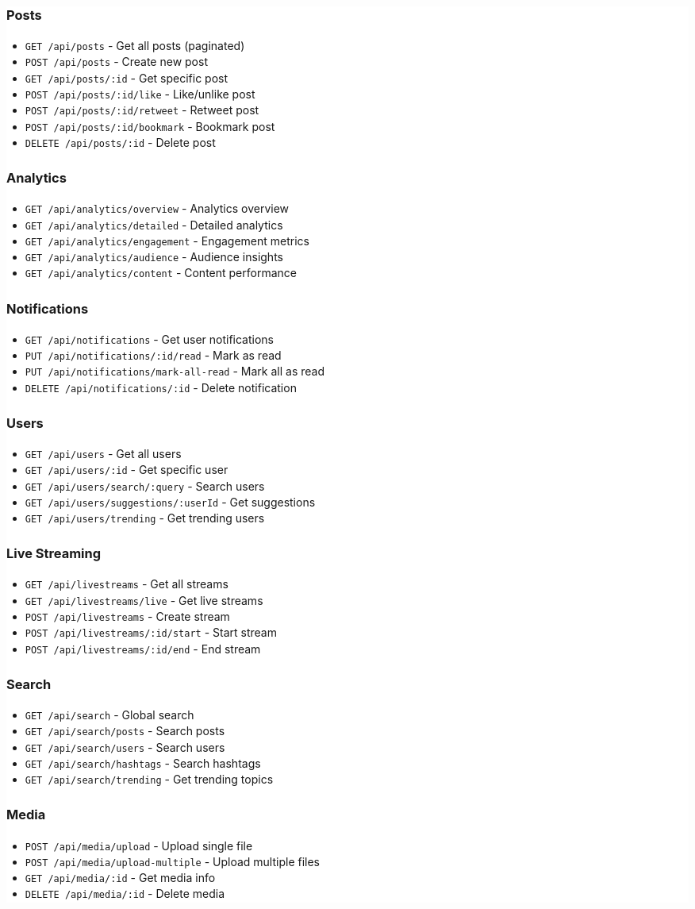 ### Posts
- `GET /api/posts` - Get all posts (paginated)
- `POST /api/posts` - Create new post
- `GET /api/posts/:id` - Get specific post
- `POST /api/posts/:id/like` - Like/unlike post
- `POST /api/posts/:id/retweet` - Retweet post
- `POST /api/posts/:id/bookmark` - Bookmark post
- `DELETE /api/posts/:id` - Delete post

### Analytics
- `GET /api/analytics/overview` - Analytics overview
- `GET /api/analytics/detailed` - Detailed analytics
- `GET /api/analytics/engagement` - Engagement metrics
- `GET /api/analytics/audience` - Audience insights
- `GET /api/analytics/content` - Content performance

### Notifications
- `GET /api/notifications` - Get user notifications
- `PUT /api/notifications/:id/read` - Mark as read
- `PUT /api/notifications/mark-all-read` - Mark all as read
- `DELETE /api/notifications/:id` - Delete notification

### Users
- `GET /api/users` - Get all users
- `GET /api/users/:id` - Get specific user
- `GET /api/users/search/:query` - Search users
- `GET /api/users/suggestions/:userId` - Get suggestions
- `GET /api/users/trending` - Get trending users

### Live Streaming
- `GET /api/livestreams` - Get all streams
- `GET /api/livestreams/live` - Get live streams
- `POST /api/livestreams` - Create stream
- `POST /api/livestreams/:id/start` - Start stream
- `POST /api/livestreams/:id/end` - End stream

### Search
- `GET /api/search` - Global search
- `GET /api/search/posts` - Search posts
- `GET /api/search/users` - Search users
- `GET /api/search/hashtags` - Search hashtags
- `GET /api/search/trending` - Get trending topics

### Media
- `POST /api/media/upload` - Upload single file
- `POST /api/media/upload-multiple` - Upload multiple files
- `GET /api/media/:id` - Get media info
- `DELETE /api/media/:id` - Delete media
